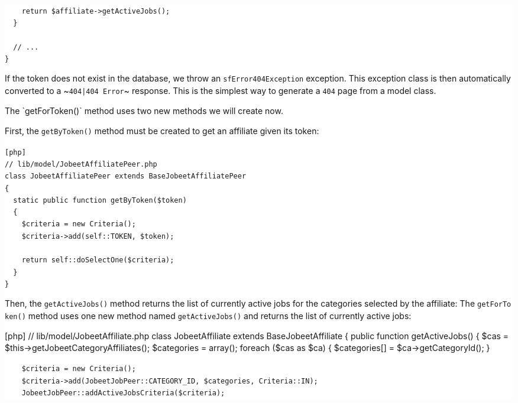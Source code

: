         return $affiliate->getActiveJobs();
      }

      // ...
    }
</doctrine>

If the token does not exist in the database, we throw an `sfError404Exception`
exception. This exception class is then automatically converted to a 
~`404|404 Error`~ response. This is the simplest way to generate a `404` page
from a model class.

<propel>
The `getForToken()` method uses two new methods we will create now.

First, the `getByToken()` method must be created to get an affiliate given its
token:

    [php]
    // lib/model/JobeetAffiliatePeer.php
    class JobeetAffiliatePeer extends BaseJobeetAffiliatePeer
    {
      static public function getByToken($token)
      {
        $criteria = new Criteria();
        $criteria->add(self::TOKEN, $token);

        return self::doSelectOne($criteria);
      }
    }

Then, the `getActiveJobs()` method returns the list of currently active jobs for
the categories selected by the affiliate:
</propel>
<doctrine>
The `getForToken()` method uses one new method named `getActiveJobs()` and
returns the list of currently active jobs:
</doctrine>

<propel>
    [php]
    // lib/model/JobeetAffiliate.php
    class JobeetAffiliate extends BaseJobeetAffiliate
    {
      public function getActiveJobs()
      {
        $cas = $this->getJobeetCategoryAffiliates();
        $categories = array();
        foreach ($cas as $ca)
        {
          $categories[] = $ca->getCategoryId();
        }

        $criteria = new Criteria();
        $criteria->add(JobeetJobPeer::CATEGORY_ID, $categories, Criteria::IN);
        JobeetJobPeer::addActiveJobsCriteria($criteria);
